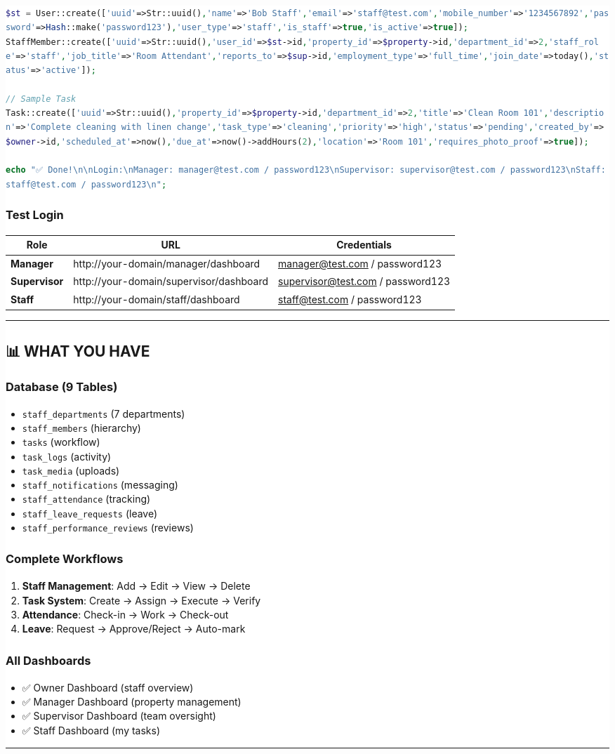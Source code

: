 ```php
$st = User::create(['uuid'=>Str::uuid(),'name'=>'Bob Staff','email'=>'staff@test.com','mobile_number'=>'1234567892','password'=>Hash::make('password123'),'user_type'=>'staff','is_staff'=>true,'is_active'=>true]);
StaffMember::create(['uuid'=>Str::uuid(),'user_id'=>$st->id,'property_id'=>$property->id,'department_id'=>2,'staff_role'=>'staff','job_title'=>'Room Attendant','reports_to'=>$sup->id,'employment_type'=>'full_time','join_date'=>today(),'status'=>'active']);

// Sample Task
Task::create(['uuid'=>Str::uuid(),'property_id'=>$property->id,'department_id'=>2,'title'=>'Clean Room 101','description'=>'Complete cleaning with linen change','task_type'=>'cleaning','priority'=>'high','status'=>'pending','created_by'=>$owner->id,'scheduled_at'=>now(),'due_at'=>now()->addHours(2),'location'=>'Room 101','requires_photo_proof'=>true]);

echo "✅ Done!\n\nLogin:\nManager: manager@test.com / password123\nSupervisor: supervisor@test.com / password123\nStaff: staff@test.com / password123\n";
```

### Test Login

| Role | URL | Credentials |
|------|-----|-------------|
| **Manager** | http://your-domain/manager/dashboard | manager@test.com / password123 |
| **Supervisor** | http://your-domain/supervisor/dashboard | supervisor@test.com / password123 |
| **Staff** | http://your-domain/staff/dashboard | staff@test.com / password123 |

---

## 📊 **WHAT YOU HAVE**

### **Database (9 Tables)**
- `staff_departments` (7 departments)
- `staff_members` (hierarchy)
- `tasks` (workflow)
- `task_logs` (activity)
- `task_media` (uploads)
- `staff_notifications` (messaging)
- `staff_attendance` (tracking)
- `staff_leave_requests` (leave)
- `staff_performance_reviews` (reviews)

### **Complete Workflows**
1. **Staff Management**: Add → Edit → View → Delete
2. **Task System**: Create → Assign → Execute → Verify
3. **Attendance**: Check-in → Work → Check-out
4. **Leave**: Request → Approve/Reject → Auto-mark

### **All Dashboards**
- ✅ Owner Dashboard (staff overview)
- ✅ Manager Dashboard (property management)
- ✅ Supervisor Dashboard (team oversight)
- ✅ Staff Dashboard (my tasks)

---